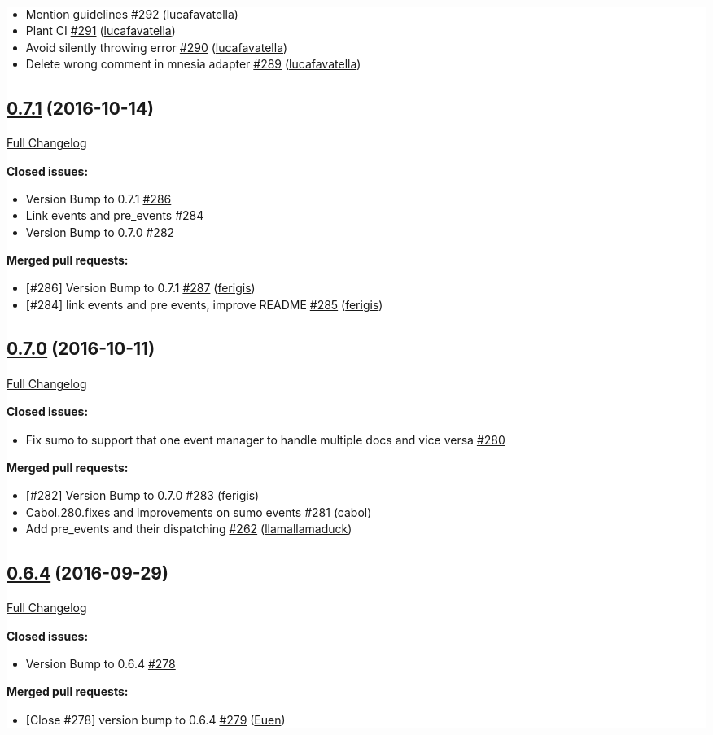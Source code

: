 - Mention guidelines [\#292](https://github.com/inaka/sumo_db/pull/292) ([lucafavatella](https://github.com/lucafavatella))
- Plant CI [\#291](https://github.com/inaka/sumo_db/pull/291) ([lucafavatella](https://github.com/lucafavatella))
- Avoid silently throwing error [\#290](https://github.com/inaka/sumo_db/pull/290) ([lucafavatella](https://github.com/lucafavatella))
- Delete wrong comment in mnesia adapter [\#289](https://github.com/inaka/sumo_db/pull/289) ([lucafavatella](https://github.com/lucafavatella))

## [0.7.1](https://github.com/inaka/sumo_db/tree/0.7.1) (2016-10-14)
[Full Changelog](https://github.com/inaka/sumo_db/compare/0.7.0...0.7.1)

**Closed issues:**

- Version Bump to 0.7.1 [\#286](https://github.com/inaka/sumo_db/issues/286)
- Link events and pre\_events [\#284](https://github.com/inaka/sumo_db/issues/284)
- Version Bump to 0.7.0 [\#282](https://github.com/inaka/sumo_db/issues/282)

**Merged pull requests:**

- \[\#286\] Version Bump to 0.7.1 [\#287](https://github.com/inaka/sumo_db/pull/287) ([ferigis](https://github.com/ferigis))
- \[\#284\] link events and pre events, improve README [\#285](https://github.com/inaka/sumo_db/pull/285) ([ferigis](https://github.com/ferigis))

## [0.7.0](https://github.com/inaka/sumo_db/tree/0.7.0) (2016-10-11)
[Full Changelog](https://github.com/inaka/sumo_db/compare/0.6.4...0.7.0)

**Closed issues:**

- Fix sumo to support that one event manager to handle multiple docs and vice versa [\#280](https://github.com/inaka/sumo_db/issues/280)

**Merged pull requests:**

- \[\#282\] Version Bump to 0.7.0 [\#283](https://github.com/inaka/sumo_db/pull/283) ([ferigis](https://github.com/ferigis))
- Cabol.280.fixes and improvements on sumo events [\#281](https://github.com/inaka/sumo_db/pull/281) ([cabol](https://github.com/cabol))
- Add pre\_events and their dispatching [\#262](https://github.com/inaka/sumo_db/pull/262) ([llamallamaduck](https://github.com/llamallamaduck))

## [0.6.4](https://github.com/inaka/sumo_db/tree/0.6.4) (2016-09-29)
[Full Changelog](https://github.com/inaka/sumo_db/compare/0.6.3...0.6.4)

**Closed issues:**

- Version Bump to 0.6.4 [\#278](https://github.com/inaka/sumo_db/issues/278)

**Merged pull requests:**

- \[Close \#278\] version bump to 0.6.4  [\#279](https://github.com/inaka/sumo_db/pull/279) ([Euen](https://github.com/Euen))
